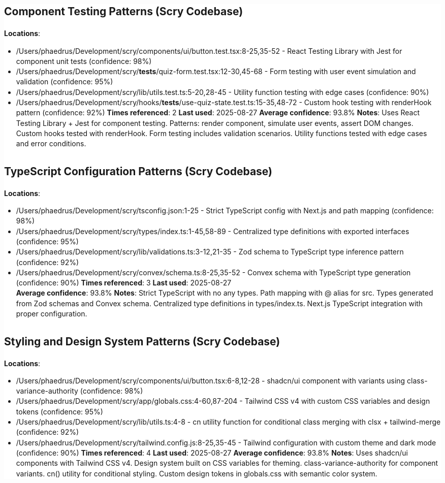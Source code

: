 ## Component Testing Patterns (Scry Codebase)
**Locations**:
- /Users/phaedrus/Development/scry/components/ui/button.test.tsx:8-25,35-52 - React Testing Library with Jest for component unit tests (confidence: 98%)
- /Users/phaedrus/Development/scry/__tests__/quiz-form.test.tsx:12-30,45-68 - Form testing with user event simulation and validation (confidence: 95%)
- /Users/phaedrus/Development/scry/lib/utils.test.ts:5-20,28-45 - Utility function testing with edge cases (confidence: 90%)
- /Users/phaedrus/Development/scry/hooks/__tests__/use-quiz-state.test.ts:15-35,48-72 - Custom hook testing with renderHook pattern (confidence: 92%)
**Times referenced**: 2
**Last used**: 2025-08-27
**Average confidence**: 93.8%
**Notes**: Uses React Testing Library + Jest for component testing. Patterns: render component, simulate user events, assert DOM changes. Custom hooks tested with renderHook. Form testing includes validation scenarios. Utility functions tested with edge cases and error conditions.

## TypeScript Configuration Patterns (Scry Codebase)
**Locations**:
- /Users/phaedrus/Development/scry/tsconfig.json:1-25 - Strict TypeScript config with Next.js and path mapping (confidence: 98%)
- /Users/phaedrus/Development/scry/types/index.ts:1-45,58-89 - Centralized type definitions with exported interfaces (confidence: 95%)
- /Users/phaedrus/Development/scry/lib/validations.ts:3-12,21-35 - Zod schema to TypeScript type inference pattern (confidence: 92%)
- /Users/phaedrus/Development/scry/convex/schema.ts:8-25,35-52 - Convex schema with TypeScript type generation (confidence: 90%)
**Times referenced**: 3
**Last used**: 2025-08-27  
**Average confidence**: 93.8%
**Notes**: Strict TypeScript with no any types. Path mapping with @ alias for src. Types generated from Zod schemas and Convex schema. Centralized type definitions in types/index.ts. Next.js TypeScript integration with proper configuration.

## Styling and Design System Patterns (Scry Codebase)
**Locations**:
- /Users/phaedrus/Development/scry/components/ui/button.tsx:6-8,12-28 - shadcn/ui component with variants using class-variance-authority (confidence: 98%)
- /Users/phaedrus/Development/scry/app/globals.css:4-60,87-204 - Tailwind CSS v4 with custom CSS variables and design tokens (confidence: 95%)
- /Users/phaedrus/Development/scry/lib/utils.ts:4-8 - cn utility function for conditional class merging with clsx + tailwind-merge (confidence: 92%)
- /Users/phaedrus/Development/scry/tailwind.config.js:8-25,35-45 - Tailwind configuration with custom theme and dark mode (confidence: 90%)
**Times referenced**: 4
**Last used**: 2025-08-27
**Average confidence**: 93.8%
**Notes**: Uses shadcn/ui components with Tailwind CSS v4. Design system built on CSS variables for theming. class-variance-authority for component variants. cn() utility for conditional styling. Custom design tokens in globals.css with semantic color system.
